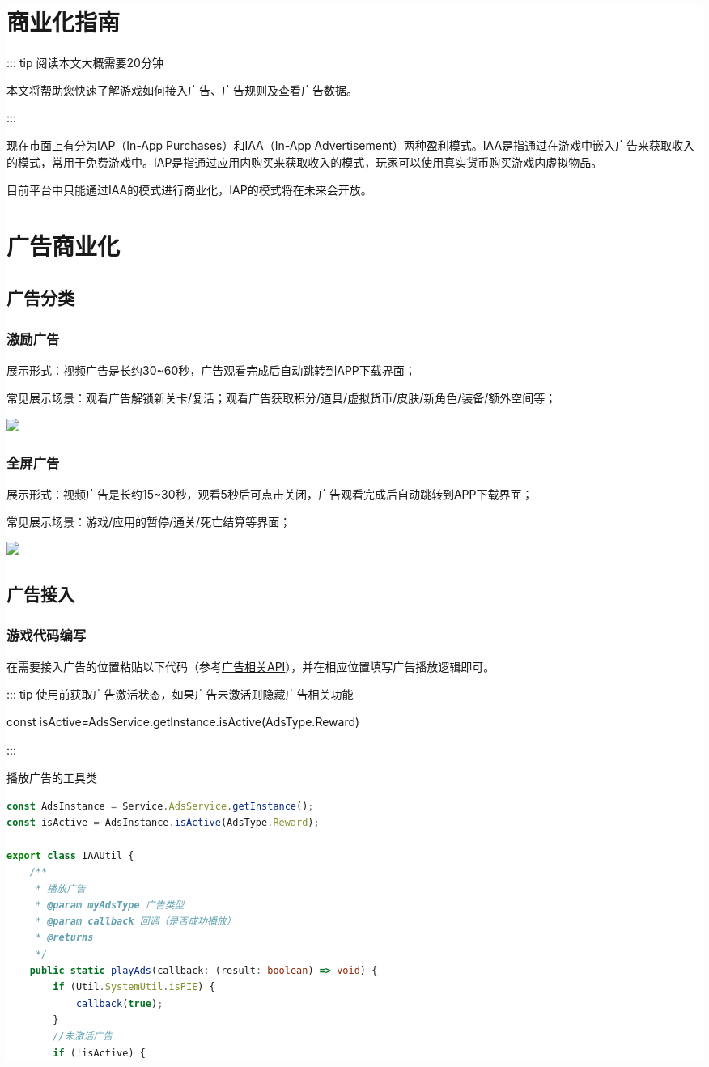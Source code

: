 # 商业化指南
::: tip 阅读本文大概需要20分钟

本文将帮助您快速了解游戏如何接入广告、广告规则及查看广告数据。

:::

现在市面上有分为IAP（In-App Purchases）和IAA（In-App Advertisement）两种盈利模式。IAA是指通过在游戏中嵌入广告来获取收入的模式，常用于免费游戏中。IAP是指通过应用内购买来获取收入的模式，玩家可以使用真实货币购买游戏内虚拟物品。

目前平台中只能通过IAA的模式进行商业化，IAP的模式将在未来会开放。

# 广告商业化

## 广告分类

### 激励广告

展示形式：视频广告是长约30~60秒，广告观看完成后自动跳转到APP下载界面；

常见展示场景：观看广告解锁新关卡/复活；观看广告获取积分/道具/虚拟货币/皮肤/新角色/装备/额外空间等；

![](https://cdn.233xyx.com/1690341893363_831.png)

### 全屏广告

展示形式：视频广告是长约15~30秒，观看5秒后可点击关闭，广告观看完成后自动跳转到APP下载界面；

常见展示场景：游戏/应用的暂停/通关/死亡结算等界面；

![](https://cdn.233xyx.com/1690341909911_234.png)

## 广告接入

### 游戏代码编写

在需要接入广告的位置粘贴以下代码（参考[广告相关API](https://api-docs.ark.online/classes/Service.AdsService.html)），并在相应位置填写广告播放逻辑即可。

::: tip 使用前获取广告激活状态，如果广告未激活则隐藏广告相关功能

const isActive=AdsService.getInstance.isActive(AdsType.Reward)

:::



播放广告的工具类

```TypeScript
const AdsInstance = Service.AdsService.getInstance();
const isActive = AdsInstance.isActive(AdsType.Reward);

export class IAAUtil {
    /**
     * 播放广告
     * @param myAdsType 广告类型 
     * @param callback 回调（是否成功播放）
     * @returns 
     */
    public static playAds(callback: (result: boolean) => void) {
        if (Util.SystemUtil.isPIE) {
            callback(true);
        }
        //未激活广告
        if (!isActive) {
```
